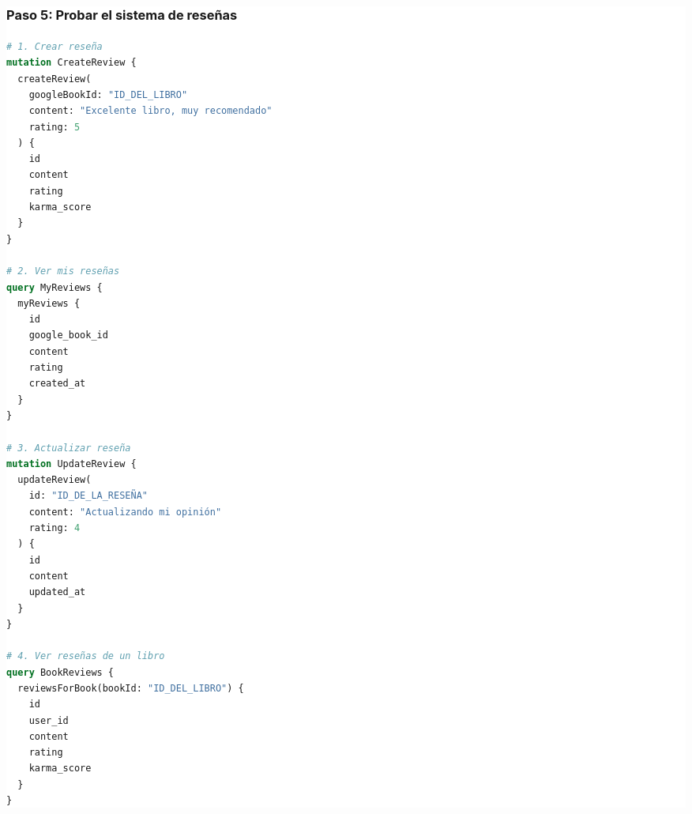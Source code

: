 ### Paso 5: Probar el sistema de reseñas

```graphql
# 1. Crear reseña
mutation CreateReview {
  createReview(
    googleBookId: "ID_DEL_LIBRO"
    content: "Excelente libro, muy recomendado"
    rating: 5
  ) {
    id
    content
    rating
    karma_score
  }
}

# 2. Ver mis reseñas
query MyReviews {
  myReviews {
    id
    google_book_id
    content
    rating
    created_at
  }
}

# 3. Actualizar reseña
mutation UpdateReview {
  updateReview(
    id: "ID_DE_LA_RESEÑA"
    content: "Actualizando mi opinión"
    rating: 4
  ) {
    id
    content
    updated_at
  }
}

# 4. Ver reseñas de un libro
query BookReviews {
  reviewsForBook(bookId: "ID_DEL_LIBRO") {
    id
    user_id
    content
    rating
    karma_score
  }
}
```
